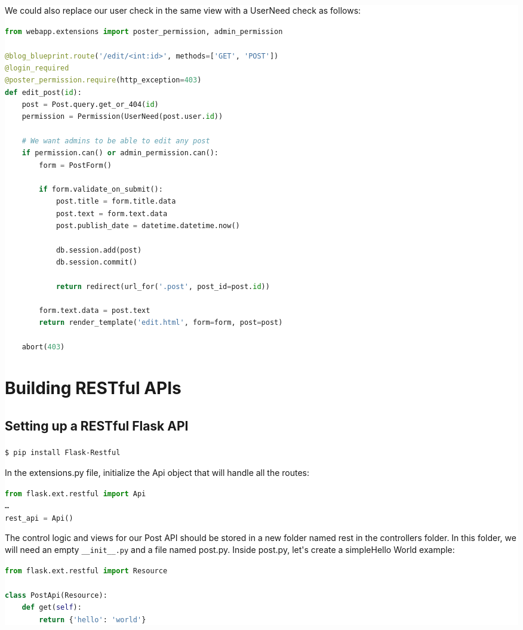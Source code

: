 We could also replace our user check in the same view with a UserNeed check as follows:

```py
from webapp.extensions import poster_permission, admin_permission

@blog_blueprint.route('/edit/<int:id>', methods=['GET', 'POST'])
@login_required
@poster_permission.require(http_exception=403)
def edit_post(id):
    post = Post.query.get_or_404(id)
    permission = Permission(UserNeed(post.user.id))

    # We want admins to be able to edit any post
    if permission.can() or admin_permission.can():
        form = PostForm()

        if form.validate_on_submit():
            post.title = form.title.data
            post.text = form.text.data
            post.publish_date = datetime.datetime.now()

            db.session.add(post)
            db.session.commit()

            return redirect(url_for('.post', post_id=post.id))

        form.text.data = post.text
        return render_template('edit.html', form=form, post=post)

    abort(403)
```

# Building RESTful APIs
## Setting up a RESTful Flask API
```
$ pip install Flask-Restful
```

In the extensions.py file, initialize the Api object that will handle all the routes:

```py
from flask.ext.restful import Api
…
rest_api = Api()
```

The control logic and views for our Post API should be stored in a new folder named rest in the controllers folder. In this folder, we will need an empty `__init__.py` and a file named post.py. Inside post.py, let's create a simpleHello World example:

```py
from flask.ext.restful import Resource

class PostApi(Resource):
    def get(self):
        return {'hello': 'world'}
```
